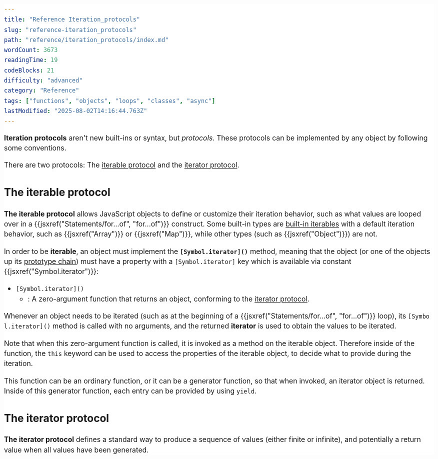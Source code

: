 ```yaml
---
title: "Reference Iteration_protocols"
slug: "reference-iteration_protocols"
path: "reference/iteration_protocols/index.md"
wordCount: 3673
readingTime: 19
codeBlocks: 21
difficulty: "advanced"
category: "Reference"
tags: ["functions", "objects", "loops", "classes", "async"]
lastModified: "2025-08-02T14:16:44.763Z"
---
```



**Iteration protocols** aren't new built-ins or syntax, but _protocols_. These protocols can be implemented by any object by following some conventions.

There are two protocols: The [iterable protocol](#the_iterable_protocol) and the [iterator protocol](#the_iterator_protocol).

## The iterable protocol

**The iterable protocol** allows JavaScript objects to define or customize their iteration behavior, such as what values are looped over in a {{jsxref("Statements/for...of", "for...of")}} construct. Some built-in types are [built-in iterables](#built-in_iterables) with a default iteration behavior, such as {{jsxref("Array")}} or {{jsxref("Map")}}, while other types (such as {{jsxref("Object")}}) are not.

In order to be **iterable**, an object must implement the **`[Symbol.iterator]()`** method, meaning that the object (or one of the objects up its [prototype chain](/en-US/docs/Web/JavaScript/Guide/Inheritance_and_the_prototype_chain)) must have a property with a `[Symbol.iterator]` key which is available via constant {{jsxref("Symbol.iterator")}}:

- `[Symbol.iterator]()`
  - : A zero-argument function that returns an object, conforming to the [iterator protocol](#the_iterator_protocol).

Whenever an object needs to be iterated (such as at the beginning of a {{jsxref("Statements/for...of", "for...of")}} loop), its `[Symbol.iterator]()` method is called with no arguments, and the returned **iterator** is used to obtain the values to be iterated.

Note that when this zero-argument function is called, it is invoked as a method on the iterable object. Therefore inside of the function, the `this` keyword can be used to access the properties of the iterable object, to decide what to provide during the iteration.

This function can be an ordinary function, or it can be a generator function, so that when invoked, an iterator object is returned. Inside of this generator function, each entry can be provided by using `yield`.

## The iterator protocol

**The iterator protocol** defines a standard way to produce a sequence of values (either finite or infinite), and potentially a return value when all values have been generated.
